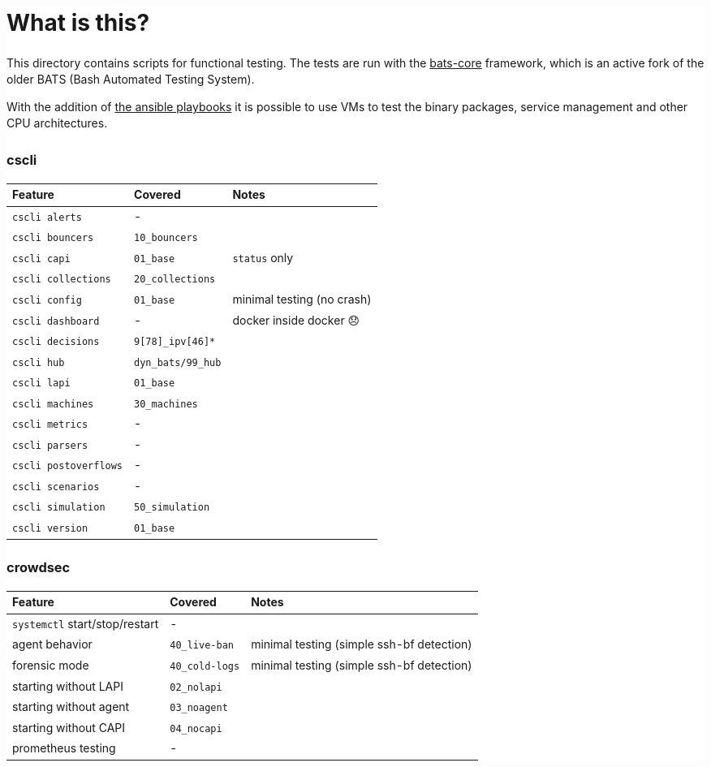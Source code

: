 
# What is this?

This directory contains scripts for functional testing. The tests are run with
the [bats-core](https://github.com/bats-core/bats-core) framework, which is an
active fork of the older BATS (Bash Automated Testing System).

With the addition of [the ansible playbooks](ansible/README.md) it is possible
to use VMs to test the binary packages, service management and other CPU
architectures.

### cscli

| Feature               | Covered            | Notes                      |
| :-------------------- | :----------------- | :------------------------- |
| `cscli alerts`        | -                  |                            |
| `cscli bouncers`      | `10_bouncers`      |                            |
| `cscli capi`          | `01_base`          | `status` only              |
| `cscli collections`   | `20_collections`   |                            |
| `cscli config`        | `01_base`          | minimal testing (no crash) |
| `cscli dashboard`     | -                  | docker inside docker 😞    |
| `cscli decisions`     | `9[78]_ipv[46]*`   |                            |
| `cscli hub`           | `dyn_bats/99_hub`  |                            |
| `cscli lapi`          | `01_base`          |                            |
| `cscli machines`      | `30_machines`      |                            |
| `cscli metrics`       | -                  |                            |
| `cscli parsers`       | -                  |                            |
| `cscli postoverflows` | -                  |                            |
| `cscli scenarios`     | -                  |                            |
| `cscli simulation`    | `50_simulation`    |                            |
| `cscli version`       | `01_base`          |                            |

### crowdsec

| Feature                        | Covered        | Notes                                      |
| :----------------------------- | :------------- | :----------------------------------------- |
| `systemctl` start/stop/restart | -              |                                            |
| agent behavior                 | `40_live-ban`  | minimal testing  (simple ssh-bf detection) |
| forensic mode                  | `40_cold-logs` | minimal testing (simple ssh-bf detection)  |
| starting without LAPI          | `02_nolapi`    |                                            |
| starting without agent         | `03_noagent`   |                                            |
| starting without CAPI          | `04_nocapi`    |                                            |
| prometheus testing             | -              |                                            |

